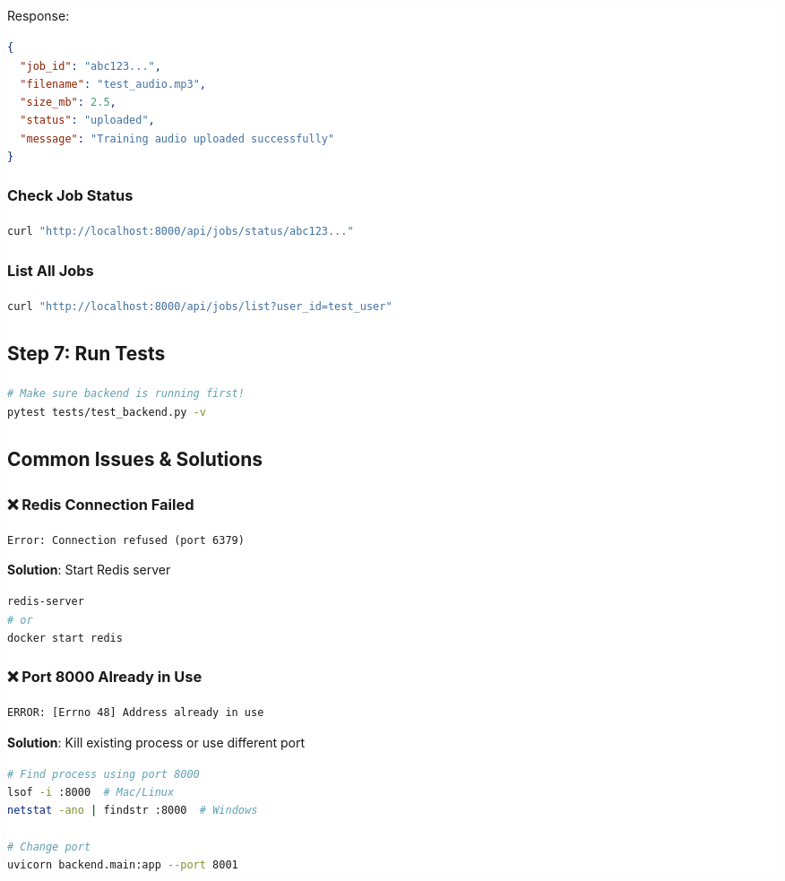 Response:
```json
{
  "job_id": "abc123...",
  "filename": "test_audio.mp3",
  "size_mb": 2.5,
  "status": "uploaded",
  "message": "Training audio uploaded successfully"
}
```

### Check Job Status
```bash
curl "http://localhost:8000/api/jobs/status/abc123..."
```

### List All Jobs
```bash
curl "http://localhost:8000/api/jobs/list?user_id=test_user"
```

## Step 7: Run Tests

```bash
# Make sure backend is running first!
pytest tests/test_backend.py -v
```

## Common Issues & Solutions

### ❌ Redis Connection Failed
```
Error: Connection refused (port 6379)
```
**Solution**: Start Redis server
```bash
redis-server
# or
docker start redis
```

### ❌ Port 8000 Already in Use
```
ERROR: [Errno 48] Address already in use
```
**Solution**: Kill existing process or use different port
```bash
# Find process using port 8000
lsof -i :8000  # Mac/Linux
netstat -ano | findstr :8000  # Windows

# Change port
uvicorn backend.main:app --port 8001
```
